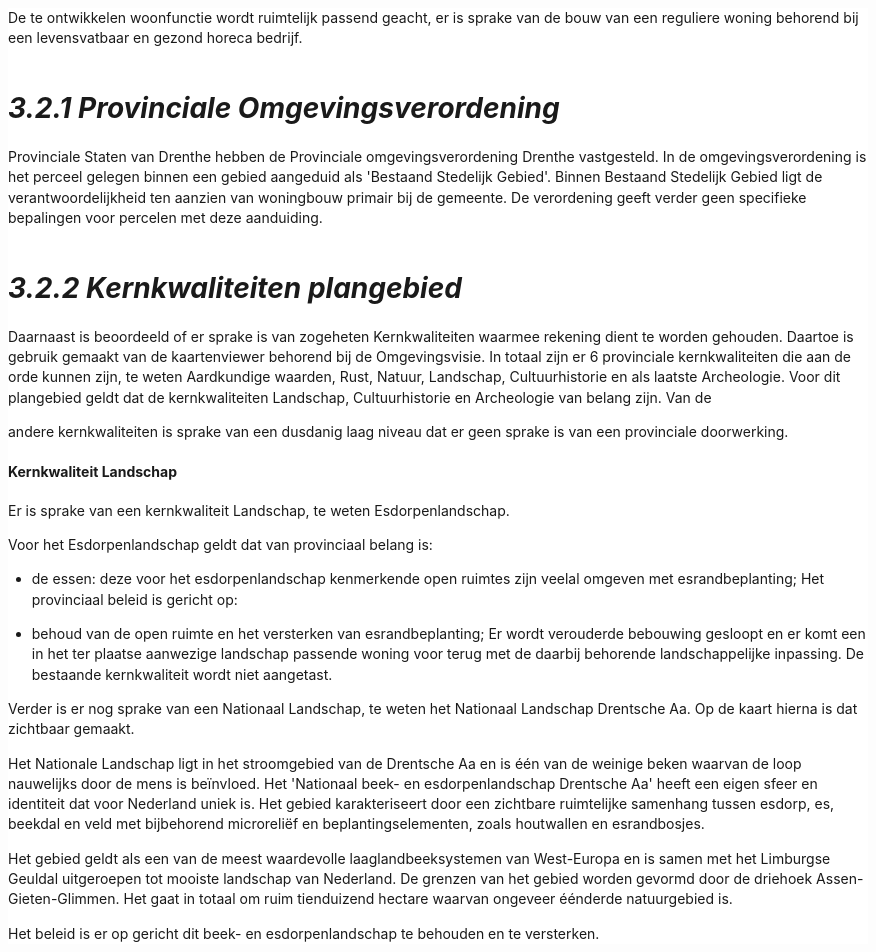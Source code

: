 De te ontwikkelen woonfunctie wordt ruimtelijk passend geacht, er is sprake van de bouw van een reguliere woning behorend bij een levensvatbaar en gezond horeca bedrijf.

# <span id="page-16-0"></span>*3.2.1 Provinciale Omgevingsverordening*

Provinciale Staten van Drenthe hebben de Provinciale omgevingsverordening Drenthe vastgesteld. In de omgevingsverordening is het perceel gelegen binnen een gebied aangeduid als 'Bestaand Stedelijk Gebied'. Binnen Bestaand Stedelijk Gebied ligt de verantwoordelijkheid ten aanzien van woningbouw primair bij de gemeente. De verordening geeft verder geen specifieke bepalingen voor percelen met deze aanduiding.

# <span id="page-16-1"></span>*3.2.2 Kernkwaliteiten plangebied*

Daarnaast is beoordeeld of er sprake is van zogeheten Kernkwaliteiten waarmee rekening dient te worden gehouden. Daartoe is gebruik gemaakt van de kaartenviewer behorend bij de Omgevingsvisie. In totaal zijn er 6 provinciale kernkwaliteiten die aan de orde kunnen zijn, te weten Aardkundige waarden, Rust, Natuur, Landschap, Cultuurhistorie en als laatste Archeologie. Voor dit plangebied geldt dat de kernkwaliteiten Landschap, Cultuurhistorie en Archeologie van belang zijn. Van de

andere kernkwaliteiten is sprake van een dusdanig laag niveau dat er geen sprake is van een provinciale doorwerking.

#### Kernkwaliteit Landschap

Er is sprake van een kernkwaliteit Landschap, te weten Esdorpenlandschap.

Voor het Esdorpenlandschap geldt dat van provinciaal belang is:

- de essen: deze voor het esdorpenlandschap kenmerkende open ruimtes zijn veelal omgeven met esrandbeplanting;
Het provinciaal beleid is gericht op:

- behoud van de open ruimte en het versterken van esrandbeplanting;
Er wordt verouderde bebouwing gesloopt en er komt een in het ter plaatse aanwezige landschap passende woning voor terug met de daarbij behorende landschappelijke inpassing. De bestaande kernkwaliteit wordt niet aangetast.

Verder is er nog sprake van een Nationaal Landschap, te weten het Nationaal Landschap Drentsche Aa. Op de kaart hierna is dat zichtbaar gemaakt.

Het Nationale Landschap ligt in het stroomgebied van de Drentsche Aa en is één van de weinige beken waarvan de loop nauwelijks door de mens is beïnvloed. Het 'Nationaal beek- en esdorpenlandschap Drentsche Aa' heeft een eigen sfeer en identiteit dat voor Nederland uniek is. Het gebied karakteriseert door een zichtbare ruimtelijke samenhang tussen esdorp, es, beekdal en veld met bijbehorend microreliëf en beplantingselementen, zoals houtwallen en esrandbosjes.

Het gebied geldt als een van de meest waardevolle laaglandbeeksystemen van West-Europa en is samen met het Limburgse Geuldal uitgeroepen tot mooiste landschap van Nederland. De grenzen van het gebied worden gevormd door de driehoek Assen-Gieten-Glimmen. Het gaat in totaal om ruim tienduizend hectare waarvan ongeveer éénderde natuurgebied is.

Het beleid is er op gericht dit beek- en esdorpenlandschap te behouden en te versterken.
